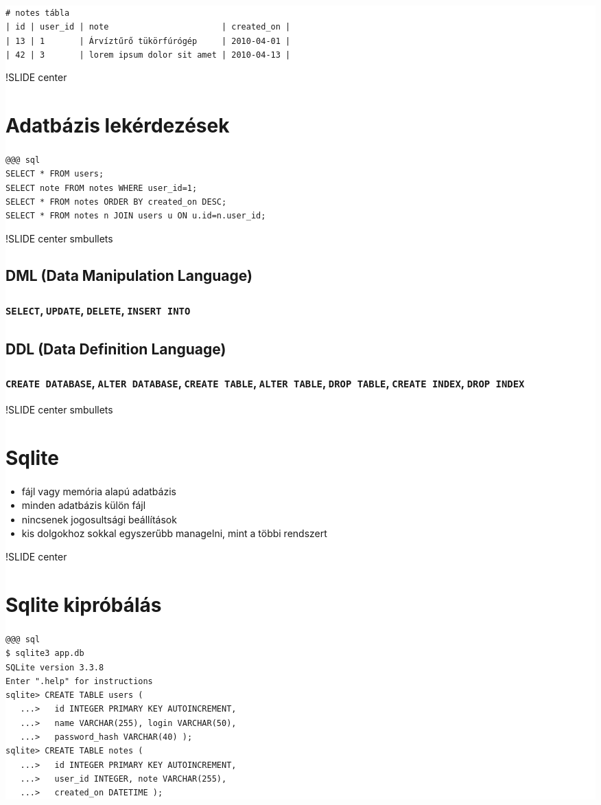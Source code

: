     # notes tábla
    | id | user_id | note                       | created_on |
    | 13 | 1       | Árvíztűrő tükörfúrógép     | 2010-04-01 |
    | 42 | 3       | lorem ipsum dolor sit amet | 2010-04-13 |

!SLIDE center
# Adatbázis lekérdezések

    @@@ sql
    SELECT * FROM users;
    SELECT note FROM notes WHERE user_id=1;
    SELECT * FROM notes ORDER BY created_on DESC;
    SELECT * FROM notes n JOIN users u ON u.id=n.user_id;

!SLIDE center smbullets
## DML (Data Manipulation Language)

### **`SELECT`**, **`UPDATE`**, **`DELETE`**, **`INSERT INTO`**

## DDL (Data Definition Language)

### `CREATE DATABASE`, `ALTER DATABASE`, **`CREATE TABLE`**, `ALTER TABLE`, `DROP TABLE`, `CREATE INDEX`, `DROP INDEX`

!SLIDE center smbullets
# Sqlite

* fájl vagy memória alapú adatbázis
* minden adatbázis külön fájl
* nincsenek jogosultsági beállítások
* kis dolgokhoz sokkal egyszerűbb managelni, mint a többi rendszert

!SLIDE center
# Sqlite kipróbálás

    @@@ sql
    $ sqlite3 app.db
    SQLite version 3.3.8
    Enter ".help" for instructions
    sqlite> CREATE TABLE users (
       ...>   id INTEGER PRIMARY KEY AUTOINCREMENT,
       ...>   name VARCHAR(255), login VARCHAR(50),
       ...>   password_hash VARCHAR(40) );
    sqlite> CREATE TABLE notes (
       ...>   id INTEGER PRIMARY KEY AUTOINCREMENT,
       ...>   user_id INTEGER, note VARCHAR(255),
       ...>   created_on DATETIME );
